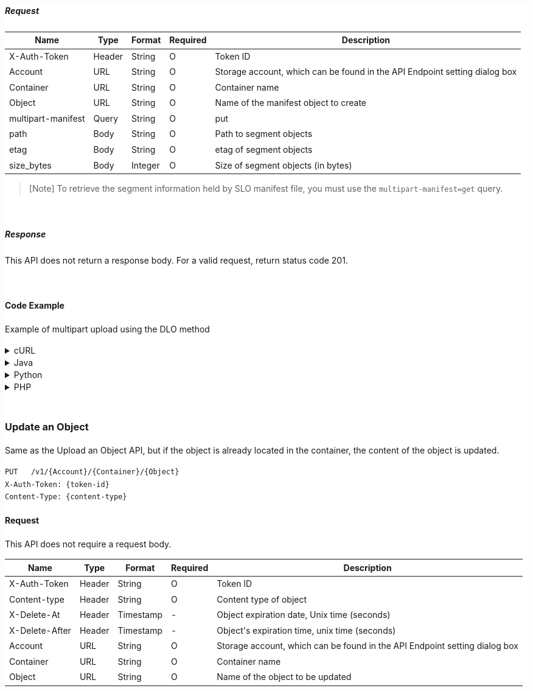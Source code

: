 ##### Request
| Name | Type | Format | Required | Description |
|---|---|---|---|---|
| X-Auth-Token | Header| String |	O | Token ID |
| Account | URL | String | O | Storage account, which can be found in the API Endpoint setting dialog box |
| Container |	URL | String | O | Container name |
| Object |	URL | String | O | Name of the manifest object to create |
| multipart-manifest | Query| String | O | put |
| path | Body | String | O | Path to segment objects |
| etag | Body | String | O | etag of segment objects |
| size_bytes | Body | Integer | O | Size of segment objects (in bytes) |

> [Note]
> To retrieve the segment information held by SLO manifest file, you must use the `multipart-manifest=get` query.

<br/>

##### Response
This API does not return a response body. For a valid request, return status code 201.

<br/>

#### Code Example
Example of multipart upload using the DLO method

<details><summary>cURL</summary></details>

<details><summary>Java</summary></details>

<details><summary>Python</summary></details>

<details><summary>PHP</summary></details>

<br/>

### Update an Object
Same as the Upload an Object API, but if the object is already located in the container, the content of the object is updated.

```
PUT   /v1/{Account}/{Container}/{Object}
X-Auth-Token: {token-id}
Content-Type: {content-type}
```

#### Request
This API does not require a request body.

| Name | Type | Format | Required | Description |
|---|---|---|---|---|
| X-Auth-Token | Header | String | O | Token ID |
| Content-type | Header | String | O | Content type of object |
| X-Delete-At | Header | Timestamp | - | Object expiration date, Unix time (seconds) |
| X-Delete-After | Header | Timestamp | - | Object's expiration time, unix time (seconds) |
| Account | URL | String | O | Storage account, which can be found in the API Endpoint setting dialog box |
| Container |	URL | String | O | Container name |
| Object | URL | String | O | Name of the object to be updated |